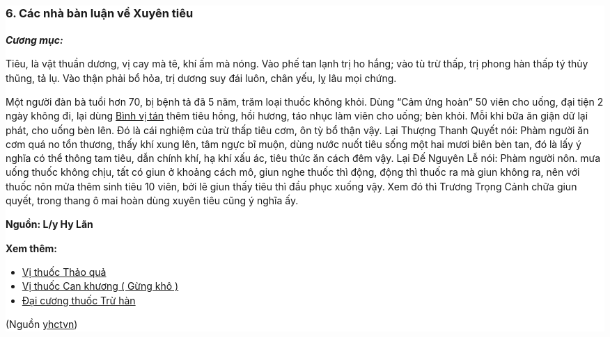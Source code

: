 ### 6. Các nhà bàn luận về Xuyên tiêu

***Cương mục:***

Tiêu, là vật thuần dương, vị cay mà tê, khí ấm mà nóng. Vào phế tan lạnh trị ho hắng; vào tù trừ thấp, trị phong hàn thấp tý thủy thũng, tả lụ. Vào thận phải bổ hỏa, trị dương suy đái luôn, chân yếu, lỵ lâu mọi chứng.

Một người đàn bà tuổi hơn 70, bị bệnh tả đã 5 năm, trăm loại thuốc không khỏi. Dùng “Cảm ứng hoàn” 50 viên cho uống, đại tiện 2 ngày không đi, lại dùng [Bình vị tán](/yhctvn/bai-thuoc-binh-vi-tan/) thêm tiêu hồng, hồi hương, táo nhục làm viên cho uống; bèn khỏi. Mỗi khi bữa ăn giận dữ lại phát, cho uống bèn lên. Đó là cái nghiệm của trừ thấp tiêu cơm, ôn tỳ bổ thận vậy. Lại Thượng Thanh Quyết nói: Phàm người ăn cơm quá no tổn thương, thấy khí xung lên, tâm ngực bĩ muộn, dùng nước nuốt tiêu sống một hai mươi biên bèn tan, đó là lấy ý nghĩa có thể thông tam tiêu, dẫn chính khí, hạ khí xấu ác, tiêu thức ăn cách đêm vậy. Lại Đế Nguyên Lễ nói: Phàm người nôn. mưa uống thuốc không chịu, tất có giun ở khoảng cách mô, giun nghe thuốc thì động, động thì thuốc ra mà giun không ra, nên với thuốc nôn mửa thêm sinh tiêu 10 viên, bởi lẽ giun thấy tiêu thì đầu phục xuống vậy. Xem đó thì Trương Trọng Cảnh chữa giun quyết, trong thang ô mai hoàn dùng xuyên tiêu cũng ý nghĩa ấy.

**Nguồn: L/y Hy Lãn**

**Xem thêm:**

* [Vị thuốc Thảo quả](/yhctvn/vi-thuoc-thao-qua/)
* [Vị thuốc Can khương ( Gừng khô )](/yhctvn/vi-thuoc-can-khuong-gung-kho/)
* [Đại cương thuốc Trừ hàn](/yhctvn/dai-cuong-thuoc-tru-han/)

(Nguồn <a href="https://yhctvn.com/vi-thuoc-xuyen-tieu/" target="_blank">yhctvn</a>)
